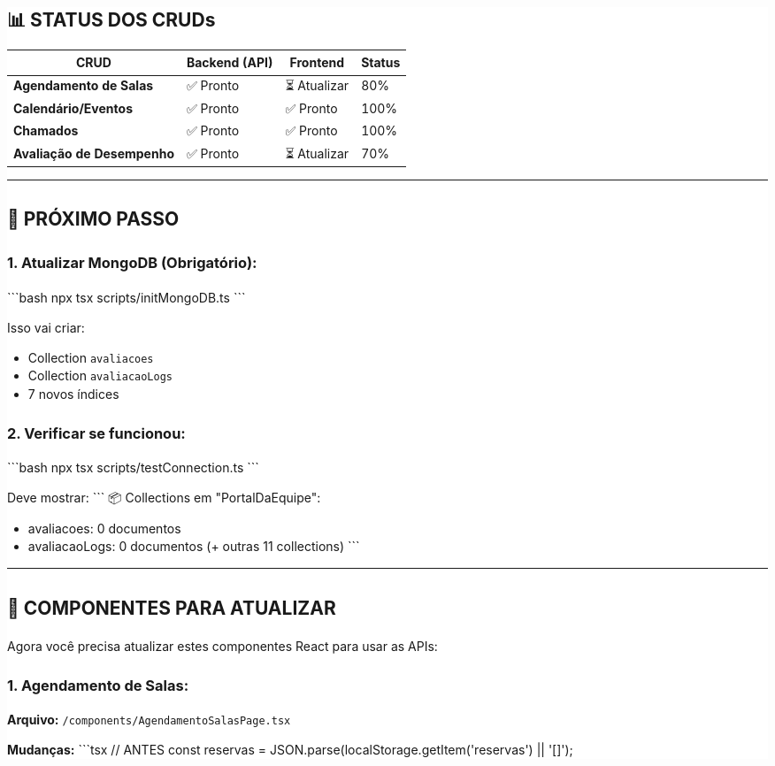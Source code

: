 
## 📊 STATUS DOS CRUDs

| CRUD | Backend (API) | Frontend | Status |
|------|---------------|----------|--------|
| **Agendamento de Salas** | ✅ Pronto | ⏳ Atualizar | 80% |
| **Calendário/Eventos** | ✅ Pronto | ✅ Pronto | 100% |
| **Chamados** | ✅ Pronto | ✅ Pronto | 100% |
| **Avaliação de Desempenho** | ✅ Pronto | ⏳ Atualizar | 70% |

---

## 🚀 PRÓXIMO PASSO

### **1. Atualizar MongoDB (Obrigatório):**
\`\`\`bash
npx tsx scripts/initMongoDB.ts
\`\`\`

Isso vai criar:
- Collection `avaliacoes`
- Collection `avaliacaoLogs`
- 7 novos índices

### **2. Verificar se funcionou:**
\`\`\`bash
npx tsx scripts/testConnection.ts
\`\`\`

Deve mostrar:
\`\`\`
📦 Collections em "PortalDaEquipe":
   - avaliacoes: 0 documentos
   - avaliacaoLogs: 0 documentos
   (+ outras 11 collections)
\`\`\`

---

## 📝 COMPONENTES PARA ATUALIZAR

Agora você precisa atualizar estes componentes React para usar as APIs:

### **1. Agendamento de Salas:**
**Arquivo:** `/components/AgendamentoSalasPage.tsx`

**Mudanças:**
\`\`\`tsx
// ANTES
const reservas = JSON.parse(localStorage.getItem('reservas') || '[]');
